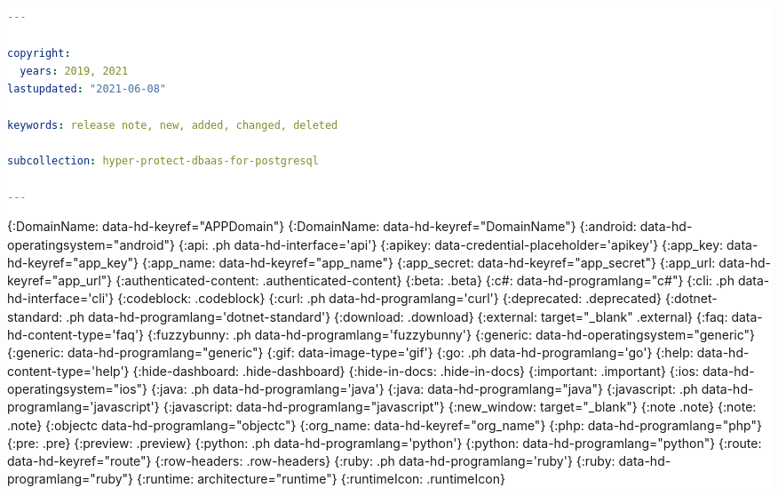 ```yaml
---

copyright:
  years: 2019, 2021
lastupdated: "2021-06-08"

keywords: release note, new, added, changed, deleted

subcollection: hyper-protect-dbaas-for-postgresql

---
```


{:DomainName: data-hd-keyref="APPDomain"}
{:DomainName: data-hd-keyref="DomainName"}
{:android: data-hd-operatingsystem="android"}
{:api: .ph data-hd-interface='api'}
{:apikey: data-credential-placeholder='apikey'}
{:app_key: data-hd-keyref="app_key"}
{:app_name: data-hd-keyref="app_name"}
{:app_secret: data-hd-keyref="app_secret"}
{:app_url: data-hd-keyref="app_url"}
{:authenticated-content: .authenticated-content}
{:beta: .beta}
{:c#: data-hd-programlang="c#"}
{:cli: .ph data-hd-interface='cli'}
{:codeblock: .codeblock}
{:curl: .ph data-hd-programlang='curl'}
{:deprecated: .deprecated}
{:dotnet-standard: .ph data-hd-programlang='dotnet-standard'}
{:download: .download}
{:external: target="_blank" .external}
{:faq: data-hd-content-type='faq'}
{:fuzzybunny: .ph data-hd-programlang='fuzzybunny'}
{:generic: data-hd-operatingsystem="generic"}
{:generic: data-hd-programlang="generic"}
{:gif: data-image-type='gif'}
{:go: .ph data-hd-programlang='go'}
{:help: data-hd-content-type='help'}
{:hide-dashboard: .hide-dashboard}
{:hide-in-docs: .hide-in-docs}
{:important: .important}
{:ios: data-hd-operatingsystem="ios"}
{:java: .ph data-hd-programlang='java'}
{:java: data-hd-programlang="java"}
{:javascript: .ph data-hd-programlang='javascript'}
{:javascript: data-hd-programlang="javascript"}
{:new_window: target="_blank"}
{:note .note}
{:note: .note}
{:objectc data-hd-programlang="objectc"}
{:org_name: data-hd-keyref="org_name"}
{:php: data-hd-programlang="php"}
{:pre: .pre}
{:preview: .preview}
{:python: .ph data-hd-programlang='python'}
{:python: data-hd-programlang="python"}
{:route: data-hd-keyref="route"}
{:row-headers: .row-headers}
{:ruby: .ph data-hd-programlang='ruby'}
{:ruby: data-hd-programlang="ruby"}
{:runtime: architecture="runtime"}
{:runtimeIcon: .runtimeIcon}